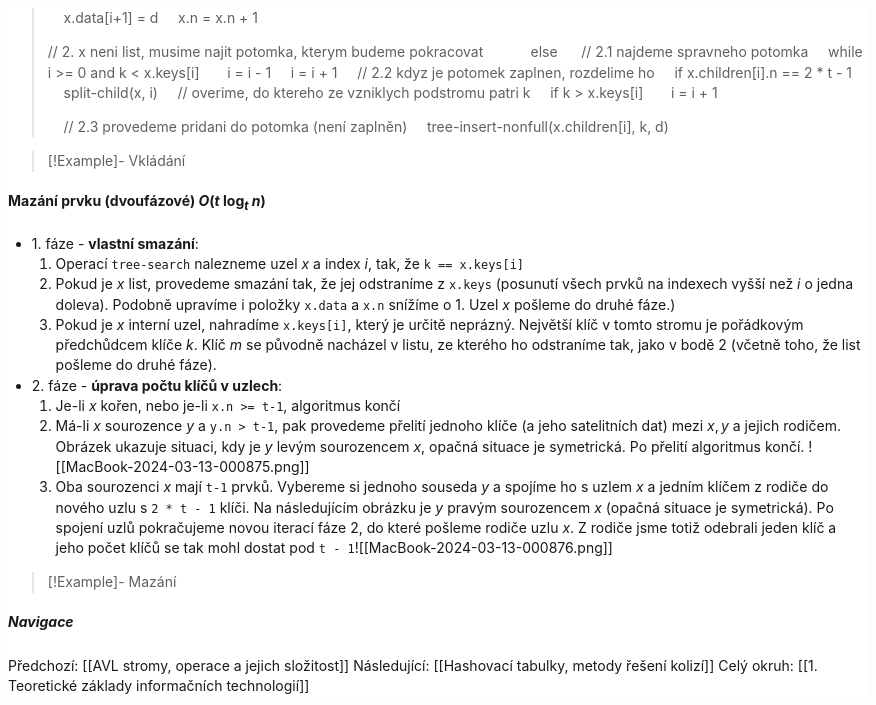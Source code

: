 >    x.data[i+1] = d
>    x.n = x.n + 1
>
>// 2. x neni list, musime najit potomka, kterym budeme pokracovat         
>  else 
>    // 2.1 najdeme spravneho potomka
>    while i >= 0 and k < x.keys[i]
>      i = i - 1
>    i = i + 1
>    // 2.2 kdyz je potomek zaplnen, rozdelime ho
>    if x.children[i].n == 2 * t - 1
>    split-child(x, i)
>    // overime, do ktereho ze vzniklych podstromu patri k
>    if k > x.keys[i]
>      i = i + 1
>
>    // 2.3 provedeme pridani do potomka (není zaplněn)
>    tree-insert-nonfull(x.children[i], k, d)
>```

>[!Example]- Vkládání
><iframe width="660" height="385" src="https://www.youtube.com/embed/tT2DT9Z4H-0?si=NVHfsrLgFnUboj-A" title="YouTube video player" frameborder="0" allow="accelerometer; autoplay; clipboard-write; encrypted-media; gyroscope; picture-in-picture; web-share" referrerpolicy="strict-origin-when-cross-origin" allowfullscreen></iframe>


#### Mazání prvku (dvoufázové) $O(t\ \log_{t}\ n)$
- 1\. fáze - **vlastní smazání**:
	1. Operací `tree-search` nalezneme uzel $x$ a index $i$, tak, že `k == x.keys[i]`
	2. Pokud je $x$ list, provedeme smazání tak, že jej odstraníme z `x.keys` (posunutí všech prvků na indexech vyšší než $i$ o jedna doleva). Podobně upravíme i položky `x.data` a `x.n` snížíme o $1$. Uzel $x$ pošleme do druhé fáze.)
	3. Pokud je $x$ interní uzel, nahradíme `x.keys[i]`, který je určitě neprázný. Největší klíč v tomto stromu je pořádkovým předchůdcem klíče $k$. Klíč $m$ se původně nacházel v listu, ze kterého ho odstraníme tak, jako v bodě $2$ (včetně toho, že list pošleme do druhé fáze).
- 2\. fáze - **úprava počtu klíčů v uzlech**:
	1. Je-li $x$ kořen, nebo je-li `x.n >= t-1`, algoritmus končí
	2. Má-li $x$ sourozence $y$ a `y.n > t-1`, pak provedeme přelití jednoho klíče (a jeho satelitních dat) mezi $x, y$ a jejich rodičem. Obrázek ukazuje situaci, kdy je $y$ levým sourozencem $x$, opačná situace je symetrická. Po přelití algoritmus končí.
	   ![[MacBook-2024-03-13-000875.png]]
	 3. Oba sourozenci $x$ mají `t-1` prvků. Vybereme si jednoho souseda $y$ a spojíme ho s uzlem $x$ a jedním klíčem z rodiče do nového uzlu s `2 * t - 1` klíči. Na následujícím obrázku je $y$ pravým sourozencem $x$ (opačná situace je symetrická). Po spojení uzlů pokračujeme novou iterací fáze 2, do které pošleme rodiče uzlu $x$. Z rodiče jsme totiž odebrali jeden klíč a jeho počet klíčů se tak mohl dostat pod `t - 1`![[MacBook-2024-03-13-000876.png]]

>[!Example]- Mazání
><iframe width="660" height="385" src="https://www.youtube.com/embed/pN4C8cLVc7I?si=AvBmer1fUTl0BH1f" title="YouTube video player" frameborder="0" allow="accelerometer; autoplay; clipboard-write; encrypted-media; gyroscope; picture-in-picture; web-share" referrerpolicy="strict-origin-when-cross-origin" allowfullscreen></iframe>


##### Navigace
Předchozí:  [[AVL stromy, operace a jejich složitost]]
Následující: [[Hashovací tabulky, metody řešení kolizí]]
Celý okruh: [[1. Teoretické základy informačních technologií]]